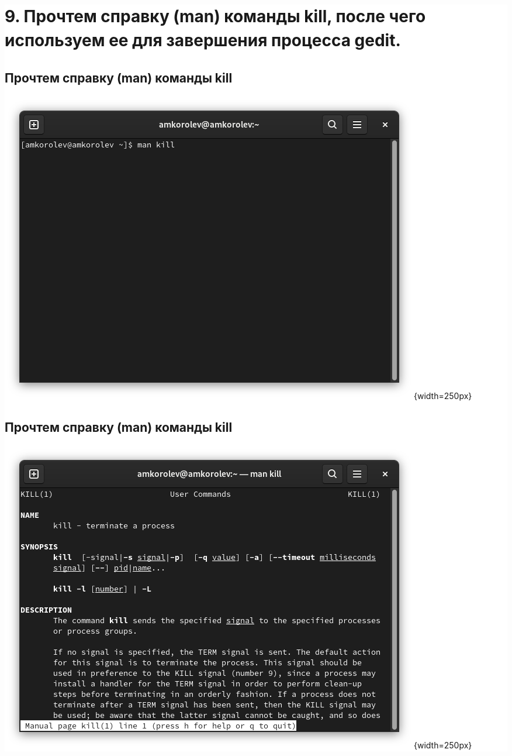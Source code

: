 
# 9. Прочтем справку (man) команды kill, после чего используем ее для завершения процесса gedit.

## Прочтем справку (man) команды kill
![man kill](images/picture9.png){width=250px}

## Прочтем справку (man) команды kill
![справка по команде kill](images/picture10.png){width=250px}